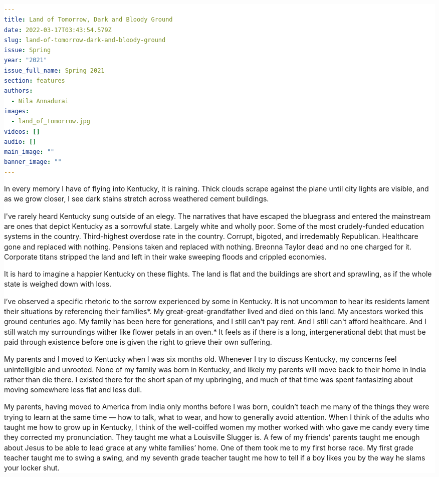 ```yaml
---
title: Land of Tomorrow, Dark and Bloody Ground
date: 2022-03-17T03:43:54.579Z
slug: land-of-tomorrow-dark-and-bloody-ground
issue: Spring
year: "2021"
issue_full_name: Spring 2021
section: features
authors:
  - Nila Annadurai
images:
  - land_of_tomorrow.jpg
videos: []
audio: []
main_image: ""
banner_image: ""
---
```

In every memory I have of flying into Kentucky, it is raining. Thick clouds scrape against the plane until city lights are visible, and as we grow closer, I see dark stains stretch across weathered cement buildings.

I've rarely heard Kentucky sung outside of an elegy. The narratives that have escaped the bluegrass and entered the mainstream are ones that depict Kentucky as a sorrowful state. Largely white and wholly poor. Some of the most crudely-funded education systems in the country. Third-highest overdose rate in the country. Corrupt, bigoted, and irredemably Republican. Healthcare gone and replaced with nothing. Pensions taken and replaced with nothing. Breonna Taylor dead and no one charged for it. Corporate titans stripped the land and left in their wake sweeping floods and crippled economies.

It is hard to imagine a happier Kentucky on these flights. The land is flat and the buildings are short and sprawling, as if the whole state is weighed down with loss.

I’ve observed a specific rhetoric to the sorrow experienced by some in Kentucky. It is not uncommon to hear its residents lament their situations by referencing their families*. My great-great-grandfather lived and died on this land. My ancestors worked this ground centuries ago. My family has been here for generations, and I still can't pay rent. And I still can't afford healthcare. And I still watch my surroundings wither like flower petals in an oven.* It feels as if there is a long, intergenerational debt that must be paid through existence before one is given the right to grieve their own suffering. 

My parents and I moved to Kentucky when I was six months old. Whenever I try to discuss Kentucky, my concerns feel unintelligible and unrooted. None of my family was born in Kentucky, and likely my parents will move back to their home in India rather than die there. I existed there for the short span of my upbringing, and much of that time was spent fantasizing about moving somewhere less flat and less dull.

My parents, having moved to America from India only months before I was born, couldn’t teach me many of the things they were trying to learn at the same time — how to talk, what to wear, and how to generally avoid attention. When I think of the adults who taught me how to grow up in Kentucky, I think of the well-coiffed women my mother worked with who gave me candy every time they corrected my pronunciation. They taught me what a Louisville Slugger is. A few of my friends’ parents taught me enough about Jesus to be able to lead grace at any white families’ home. One of them took me to my first horse race. My first grade teacher taught me to swing a swing, and my seventh grade teacher taught me how to tell if a boy likes you by the way he slams your locker shut.

